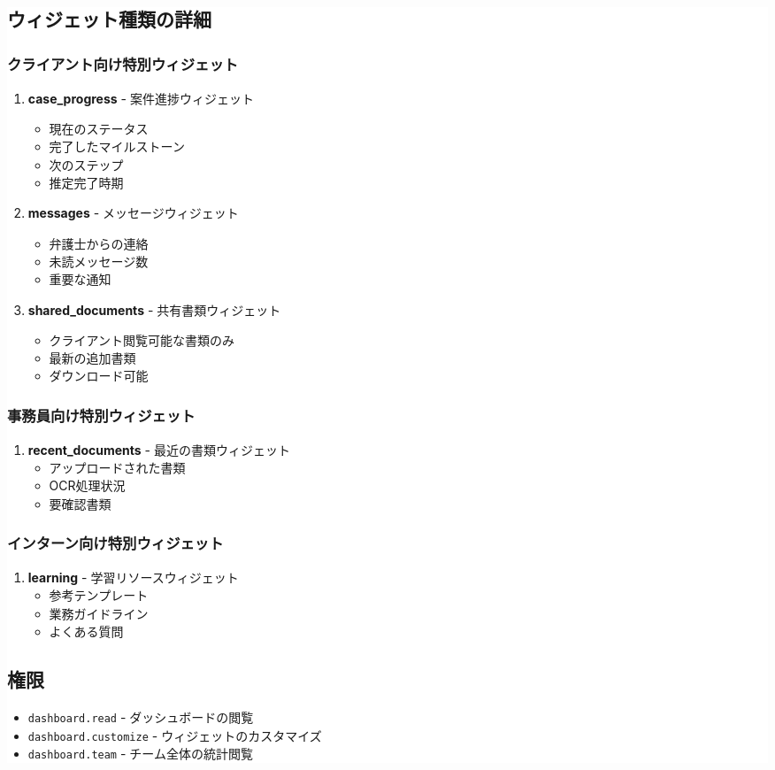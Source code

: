 ## ウィジェット種類の詳細

### クライアント向け特別ウィジェット

1. **case_progress** - 案件進捗ウィジェット
   - 現在のステータス
   - 完了したマイルストーン
   - 次のステップ
   - 推定完了時期

2. **messages** - メッセージウィジェット
   - 弁護士からの連絡
   - 未読メッセージ数
   - 重要な通知

3. **shared_documents** - 共有書類ウィジェット
   - クライアント閲覧可能な書類のみ
   - 最新の追加書類
   - ダウンロード可能

### 事務員向け特別ウィジェット

1. **recent_documents** - 最近の書類ウィジェット
   - アップロードされた書類
   - OCR処理状況
   - 要確認書類

### インターン向け特別ウィジェット

1. **learning** - 学習リソースウィジェット
   - 参考テンプレート
   - 業務ガイドライン
   - よくある質問

## 権限

- `dashboard.read` - ダッシュボードの閲覧
- `dashboard.customize` - ウィジェットのカスタマイズ
- `dashboard.team` - チーム全体の統計閲覧